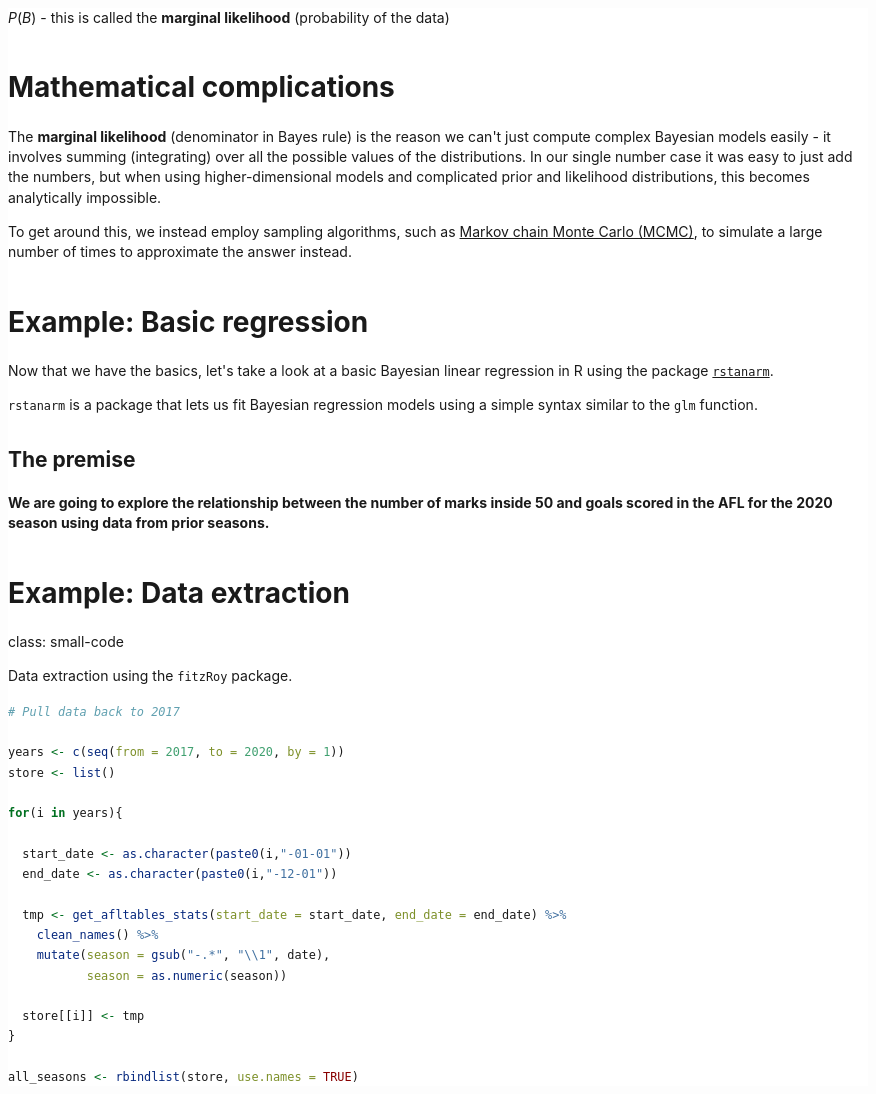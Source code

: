 $P(B)$ - this is called the **marginal likelihood** (probability of the data)

Mathematical complications
========================================================

The **marginal likelihood** (denominator in Bayes rule) is the reason we can't just compute complex Bayesian models easily - it involves summing (integrating) over all the possible values of the distributions. In our single number case it was easy to just add the numbers, but when using higher-dimensional models and complicated prior and likelihood distributions, this becomes analytically impossible.

To get around this, we instead employ sampling algorithms, such as [Markov chain Monte Carlo (MCMC)](https://en.wikipedia.org/wiki/Markov_chain_Monte_Carlo), to simulate a large number of times to approximate the answer instead.

Example: Basic regression
========================================================

Now that we have the basics, let's take a look at a basic Bayesian linear regression in R using the package [`rstanarm`](https://mc-stan.org/rstanarm/). 

`rstanarm` is a package that lets us fit Bayesian regression models using a simple syntax similar to the `glm` function.

## The premise

**We are going to explore the relationship between the number of marks inside 50 and goals scored in the AFL for the 2020 season using data from prior seasons.**

Example: Data extraction
========================================================
class: small-code

Data extraction using the `fitzRoy` package.


```r
# Pull data back to 2017

years <- c(seq(from = 2017, to = 2020, by = 1))
store <- list()

for(i in years){
  
  start_date <- as.character(paste0(i,"-01-01"))
  end_date <- as.character(paste0(i,"-12-01"))
  
  tmp <- get_afltables_stats(start_date = start_date, end_date = end_date) %>%
    clean_names() %>%
    mutate(season = gsub("-.*", "\\1", date),
           season = as.numeric(season))
  
  store[[i]] <- tmp
}

all_seasons <- rbindlist(store, use.names = TRUE)
```
